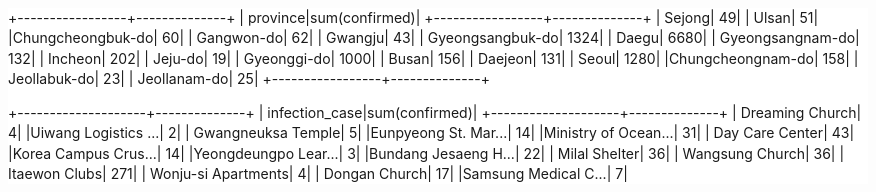 +-----------------+--------------+
|         province|sum(confirmed)|
+-----------------+--------------+
|           Sejong|            49|
|            Ulsan|            51|
|Chungcheongbuk-do|            60|
|       Gangwon-do|            62|
|          Gwangju|            43|
| Gyeongsangbuk-do|          1324|
|            Daegu|          6680|
| Gyeongsangnam-do|           132|
|          Incheon|           202|
|          Jeju-do|            19|
|      Gyeonggi-do|          1000|
|            Busan|           156|
|          Daejeon|           131|
|            Seoul|          1280|
|Chungcheongnam-do|           158|
|     Jeollabuk-do|            23|
|     Jeollanam-do|            25|
+-----------------+--------------+

+--------------------+--------------+
|      infection_case|sum(confirmed)|
+--------------------+--------------+
|     Dreaming Church|             4|
|Uiwang Logistics ...|             2|
|  Gwangneuksa Temple|             5|
|Eunpyeong St. Mar...|            14|
|Ministry of Ocean...|            31|
|     Day Care Center|            43|
|Korea Campus Crus...|            14|
|Yeongdeungpo Lear...|             3|
|Bundang Jesaeng H...|            22|
|       Milal Shelter|            36|
|     Wangsung Church|            36|
|       Itaewon Clubs|           271|
| Wonju-si Apartments|             4|
|       Dongan Church|            17|
|Samsung Medical C...|             7|